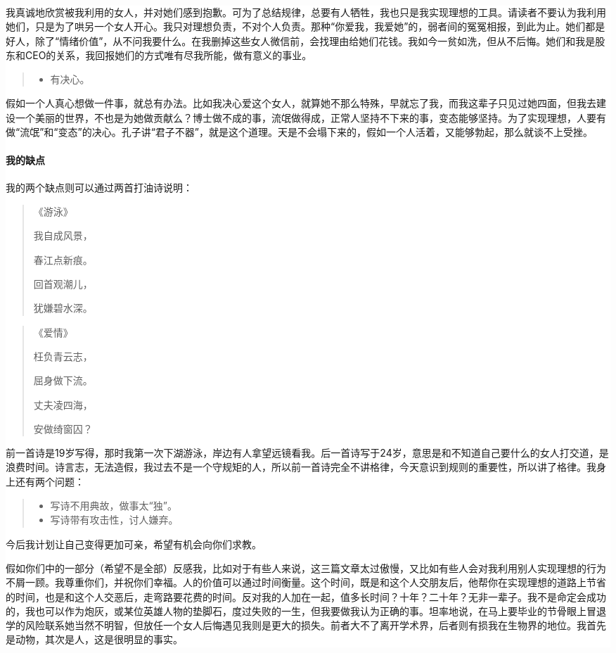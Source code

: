 我真诚地欣赏被我利用的女人，并对她们感到抱歉。可为了总结规律，总要有人牺牲，我也只是我实现理想的工具。请读者不要认为我利用她们，只是为了哄另一个女人开心。我只对理想负责，不对个人负责。那种“你爱我，我爱她”的，弱者间的冤冤相报，到此为止。她们都是好人，除了“情绪价值”，从不问我要什么。在我删掉这些女人微信前，会找理由给她们花钱。我如今一贫如洗，但从不后悔。她们和我是股东和CEO的关系，我回报她们的方式唯有尽我所能，做有意义的事业。 

> - 有决心。

假如一个人真心想做一件事，就总有办法。比如我决心爱这个女人，就算她不那么特殊，早就忘了我，而我这辈子只见过她四面，但我去建设一个美丽的世界，不也是为她做贡献么？博士做不成的事，流氓做得成，正常人坚持不下来的事，变态能够坚持。为了实现理想，人要有做“流氓”和“变态”的决心。孔子讲“君子不器”，就是这个道理。天是不会塌下来的，假如一个人活着，又能够勃起，那么就谈不上受挫。 

#### 我的缺点
我的两个缺点则可以通过两首打油诗说明： 

> 《游泳》
>
> 我自成风景，
>
> 春江点新痕。
>
> 回首观潮儿，
>
> 犹嫌碧水深。

> 《爱情》
>
> 枉负青云志，
>
> 屈身做下流。
>
> 丈夫凌四海，
>
> 安做绮窗囚？


前一首诗是19岁写得，那时我第一次下湖游泳，岸边有人拿望远镜看我。后一首诗写于24岁，意思是和不知道自己要什么的女人打交道，是浪费时间。诗言志，无法造假，我过去不是一个守规矩的人，所以前一首诗完全不讲格律，今天意识到规则的重要性，所以讲了格律。我身上还有两个问题：

> - 写诗不用典故，做事太“独”。 
> - 写诗带有攻击性，讨人嫌弃。 

今后我计划让自己变得更加可亲，希望有机会向你们求教。 

假如你们中的一部分（希望不是全部）反感我，比如对于有些人来说，这三篇文章太过傲慢，又比如有些人会对我利用别人实现理想的行为不屑一顾。我尊重你们，并祝你们幸福。人的价值可以通过时间衡量。这个时间，既是和这个人交朋友后，他帮你在实现理想的道路上节省的时间，也是和这个人交恶后，走弯路要花费的时间。反对我的人加在一起，值多长时间？十年？二十年？无非一辈子。我不是命定会成功的，我也可以作为炮灰，或某位英雄人物的垫脚石，度过失败的一生，但我要做我认为正确的事。坦率地说，在马上要毕业的节骨眼上冒退学的风险联系她当然不明智，但放任一个女人后悔遇见我则是更大的损失。前者大不了离开学术界，后者则有损我在生物界的地位。我首先是动物，其次是人，这是很明显的事实。<span class="red-square"></span>
